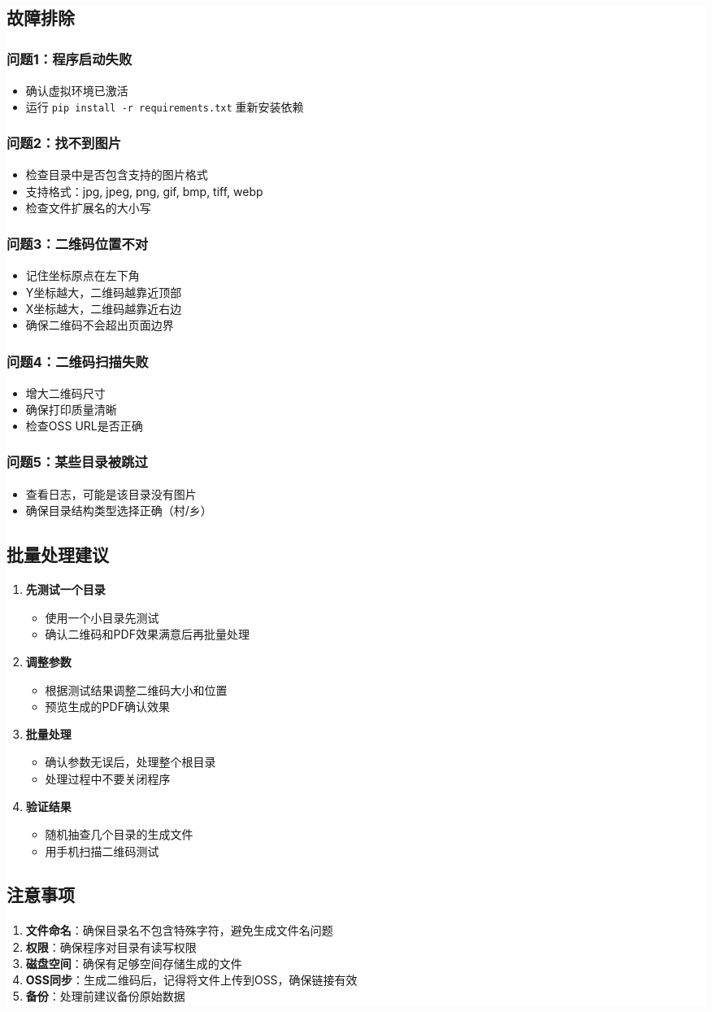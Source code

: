 ## 故障排除

### 问题1：程序启动失败
- 确认虚拟环境已激活
- 运行 `pip install -r requirements.txt` 重新安装依赖

### 问题2：找不到图片
- 检查目录中是否包含支持的图片格式
- 支持格式：jpg, jpeg, png, gif, bmp, tiff, webp
- 检查文件扩展名的大小写

### 问题3：二维码位置不对
- 记住坐标原点在左下角
- Y坐标越大，二维码越靠近顶部
- X坐标越大，二维码越靠近右边
- 确保二维码不会超出页面边界

### 问题4：二维码扫描失败
- 增大二维码尺寸
- 确保打印质量清晰
- 检查OSS URL是否正确

### 问题5：某些目录被跳过
- 查看日志，可能是该目录没有图片
- 确保目录结构类型选择正确（村/乡）

## 批量处理建议

1. **先测试一个目录**
   - 使用一个小目录先测试
   - 确认二维码和PDF效果满意后再批量处理

2. **调整参数**
   - 根据测试结果调整二维码大小和位置
   - 预览生成的PDF确认效果

3. **批量处理**
   - 确认参数无误后，处理整个根目录
   - 处理过程中不要关闭程序

4. **验证结果**
   - 随机抽查几个目录的生成文件
   - 用手机扫描二维码测试

## 注意事项

1. **文件命名**：确保目录名不包含特殊字符，避免生成文件名问题
2. **权限**：确保程序对目录有读写权限
3. **磁盘空间**：确保有足够空间存储生成的文件
4. **OSS同步**：生成二维码后，记得将文件上传到OSS，确保链接有效
5. **备份**：处理前建议备份原始数据
